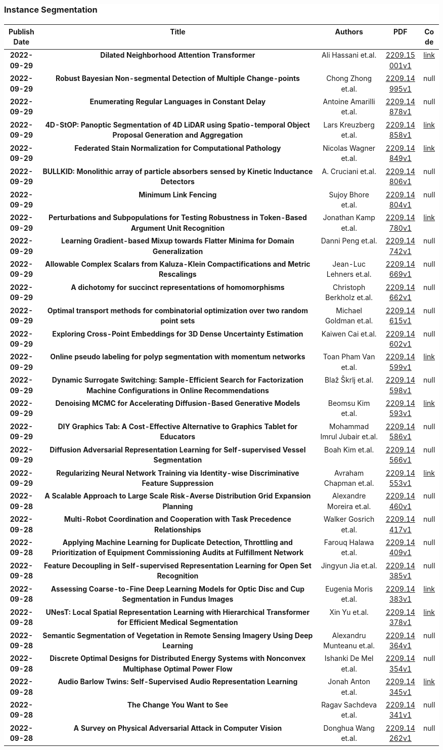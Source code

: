 ### Instance Segmentation
|Publish Date|Title|Authors|PDF|Code|
| :---: | :---: | :---: | :---: | :---: |
|**2022-09-29**|**Dilated Neighborhood Attention Transformer**|Ali Hassani et.al.|[2209.15001v1](http://arxiv.org/abs/2209.15001v1)|[link](https://github.com/SHI-Labs/Neighborhood-Attention-Transformer)|
|**2022-09-29**|**Robust Bayesian Non-segmental Detection of Multiple Change-points**|Chong Zhong et.al.|[2209.14995v1](http://arxiv.org/abs/2209.14995v1)|null|
|**2022-09-29**|**Enumerating Regular Languages in Constant Delay**|Antoine Amarilli et.al.|[2209.14878v1](http://arxiv.org/abs/2209.14878v1)|null|
|**2022-09-29**|**4D-StOP: Panoptic Segmentation of 4D LiDAR using Spatio-temporal Object Proposal Generation and Aggregation**|Lars Kreuzberg et.al.|[2209.14858v1](http://arxiv.org/abs/2209.14858v1)|[link](https://github.com/larskreuzberg/4d-stop)|
|**2022-09-29**|**Federated Stain Normalization for Computational Pathology**|Nicolas Wagner et.al.|[2209.14849v1](http://arxiv.org/abs/2209.14849v1)|[link](https://github.com/meclabtuda/bottlegan)|
|**2022-09-29**|**BULLKID: Monolithic array of particle absorbers sensed by Kinetic Inductance Detectors**|A. Cruciani et.al.|[2209.14806v1](http://arxiv.org/abs/2209.14806v1)|null|
|**2022-09-29**|**Minimum Link Fencing**|Sujoy Bhore et.al.|[2209.14804v1](http://arxiv.org/abs/2209.14804v1)|null|
|**2022-09-29**|**Perturbations and Subpopulations for Testing Robustness in Token-Based Argument Unit Recognition**|Jonathan Kamp et.al.|[2209.14780v1](http://arxiv.org/abs/2209.14780v1)|[link](https://github.com/jbkamp/repo-rob-token-aur)|
|**2022-09-29**|**Learning Gradient-based Mixup towards Flatter Minima for Domain Generalization**|Danni Peng et.al.|[2209.14742v1](http://arxiv.org/abs/2209.14742v1)|null|
|**2022-09-29**|**Allowable Complex Scalars from Kaluza-Klein Compactifications and Metric Rescalings**|Jean-Luc Lehners et.al.|[2209.14669v1](http://arxiv.org/abs/2209.14669v1)|null|
|**2022-09-29**|**A dichotomy for succinct representations of homomorphisms**|Christoph Berkholz et.al.|[2209.14662v1](http://arxiv.org/abs/2209.14662v1)|null|
|**2022-09-29**|**Optimal transport methods for combinatorial optimization over two random point sets**|Michael Goldman et.al.|[2209.14615v1](http://arxiv.org/abs/2209.14615v1)|null|
|**2022-09-29**|**Exploring Cross-Point Embeddings for 3D Dense Uncertainty Estimation**|Kaiwen Cai et.al.|[2209.14602v1](http://arxiv.org/abs/2209.14602v1)|null|
|**2022-09-29**|**Online pseudo labeling for polyp segmentation with momentum networks**|Toan Pham Van et.al.|[2209.14599v1](http://arxiv.org/abs/2209.14599v1)|[link](https://github.com/sun-asterisk-research/online_learning_ssl)|
|**2022-09-29**|**Dynamic Surrogate Switching: Sample-Efficient Search for Factorization Machine Configurations in Online Recommendations**|Blaž Škrlj et.al.|[2209.14598v1](http://arxiv.org/abs/2209.14598v1)|null|
|**2022-09-29**|**Denoising MCMC for Accelerating Diffusion-Based Generative Models**|Beomsu Kim et.al.|[2209.14593v1](http://arxiv.org/abs/2209.14593v1)|[link](https://github.com/1202kbs/dmcmc)|
|**2022-09-29**|**DIY Graphics Tab: A Cost-Effective Alternative to Graphics Tablet for Educators**|Mohammad Imrul Jubair et.al.|[2209.14586v1](http://arxiv.org/abs/2209.14586v1)|null|
|**2022-09-29**|**Diffusion Adversarial Representation Learning for Self-supervised Vessel Segmentation**|Boah Kim et.al.|[2209.14566v1](http://arxiv.org/abs/2209.14566v1)|null|
|**2022-09-29**|**Regularizing Neural Network Training via Identity-wise Discriminative Feature Suppression**|Avraham Chapman et.al.|[2209.14553v1](http://arxiv.org/abs/2209.14553v1)|[link](https://github.com/avichapman/identity-feature-suppression)|
|**2022-09-28**|**A Scalable Approach to Large Scale Risk-Averse Distribution Grid Expansion Planning**|Alexandre Moreira et.al.|[2209.14460v1](http://arxiv.org/abs/2209.14460v1)|null|
|**2022-09-28**|**Multi-Robot Coordination and Cooperation with Task Precedence Relationships**|Walker Gosrich et.al.|[2209.14417v1](http://arxiv.org/abs/2209.14417v1)|null|
|**2022-09-28**|**Applying Machine Learning for Duplicate Detection, Throttling and Prioritization of Equipment Commissioning Audits at Fulfillment Network**|Farouq Halawa et.al.|[2209.14409v1](http://arxiv.org/abs/2209.14409v1)|null|
|**2022-09-28**|**Feature Decoupling in Self-supervised Representation Learning for Open Set Recognition**|Jingyun Jia et.al.|[2209.14385v1](http://arxiv.org/abs/2209.14385v1)|null|
|**2022-09-28**|**Assessing Coarse-to-Fine Deep Learning Models for Optic Disc and Cup Segmentation in Fundus Images**|Eugenia Moris et.al.|[2209.14383v1](http://arxiv.org/abs/2209.14383v1)|[link](https://github.com/eugeniamoris/sipaim-2022-coarse-to-fine)|
|**2022-09-28**|**UNesT: Local Spatial Representation Learning with Hierarchical Transformer for Efficient Medical Segmentation**|Xin Yu et.al.|[2209.14378v1](http://arxiv.org/abs/2209.14378v1)|[link](https://github.com/project-monai/model-zoo)|
|**2022-09-28**|**Semantic Segmentation of Vegetation in Remote Sensing Imagery Using Deep Learning**|Alexandru Munteanu et.al.|[2209.14364v1](http://arxiv.org/abs/2209.14364v1)|null|
|**2022-09-28**|**Discrete Optimal Designs for Distributed Energy Systems with Nonconvex Multiphase Optimal Power Flow**|Ishanki De Mel et.al.|[2209.14354v1](http://arxiv.org/abs/2209.14354v1)|null|
|**2022-09-28**|**Audio Barlow Twins: Self-Supervised Audio Representation Learning**|Jonah Anton et.al.|[2209.14345v1](http://arxiv.org/abs/2209.14345v1)|[link](https://github.com/jonahanton/ssl_audio)|
|**2022-09-28**|**The Change You Want to See**|Ragav Sachdeva et.al.|[2209.14341v1](http://arxiv.org/abs/2209.14341v1)|null|
|**2022-09-28**|**A Survey on Physical Adversarial Attack in Computer Vision**|Donghua Wang et.al.|[2209.14262v1](http://arxiv.org/abs/2209.14262v1)|null|
